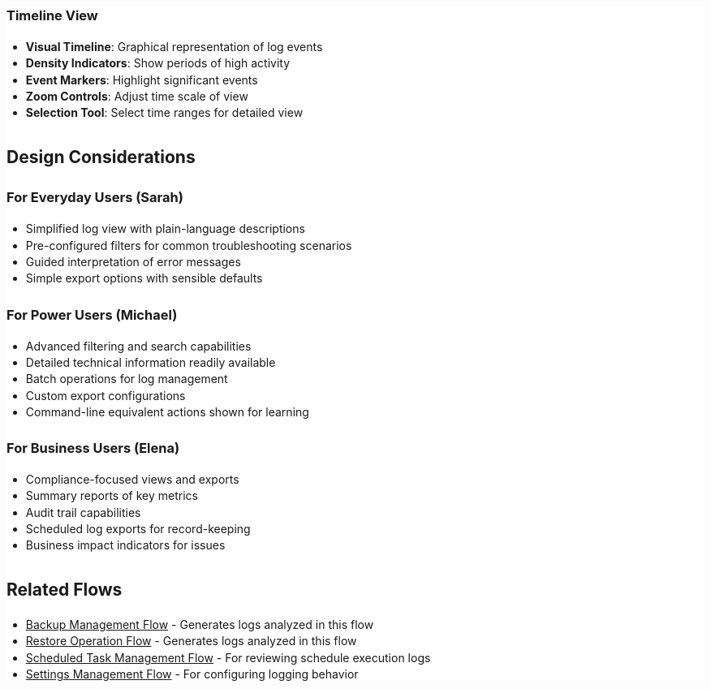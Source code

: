 ### Timeline View
- **Visual Timeline**: Graphical representation of log events
- **Density Indicators**: Show periods of high activity
- **Event Markers**: Highlight significant events
- **Zoom Controls**: Adjust time scale of view
- **Selection Tool**: Select time ranges for detailed view

## Design Considerations

### For Everyday Users (Sarah)
- Simplified log view with plain-language descriptions
- Pre-configured filters for common troubleshooting scenarios
- Guided interpretation of error messages
- Simple export options with sensible defaults

### For Power Users (Michael)
- Advanced filtering and search capabilities
- Detailed technical information readily available
- Batch operations for log management
- Custom export configurations
- Command-line equivalent actions shown for learning

### For Business Users (Elena)
- Compliance-focused views and exports
- Summary reports of key metrics
- Audit trail capabilities
- Scheduled log exports for record-keeping
- Business impact indicators for issues

## Related Flows

- [Backup Management Flow](backup-management-flow.md) - Generates logs analyzed in this flow
- [Restore Operation Flow](restore-operation-flow.md) - Generates logs analyzed in this flow
- [Scheduled Task Management Flow](scheduled-task-management-flow.md) - For reviewing schedule execution logs
- [Settings Management Flow](settings-management-flow.md) - For configuring logging behavior